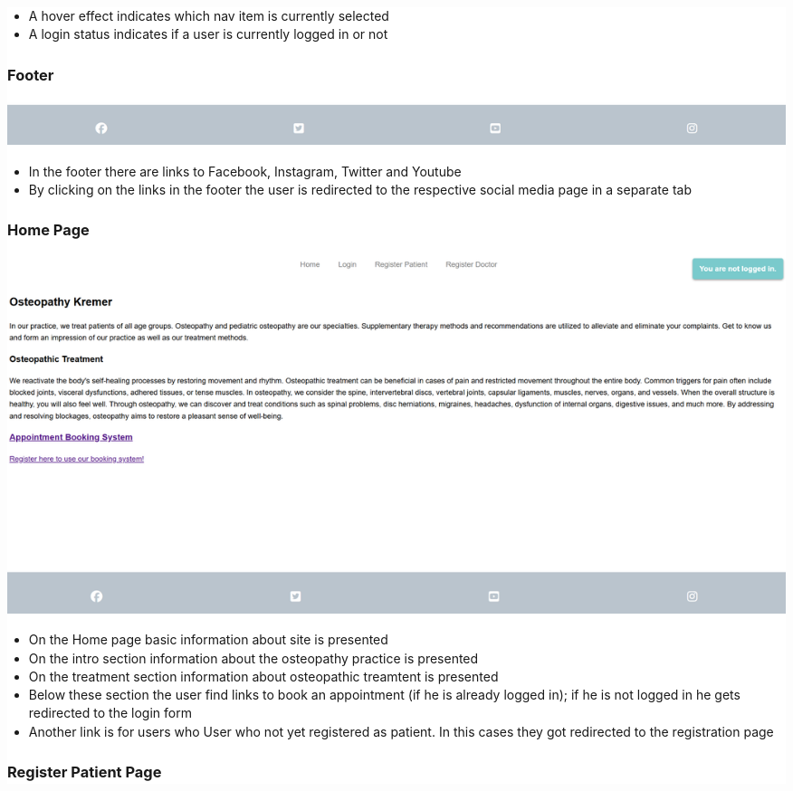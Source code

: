  - A hover effect indicates which nav item is currently selected
 - A login status indicates if a user is currently logged in or not

### Footer
![Footer](/docs/readme_images/footer.PNG)
 - In the footer there are links to Facebook, Instagram, Twitter and Youtube
 - By clicking on the links in the footer the user is redirected to the respective social media page in a separate tab 

### Home Page
![Home](/docs/readme_images/home.PNG)
 - On the Home page basic information about site is presented 
 - On the intro section information about the osteopathy practice is presented 
 - On the treatment section information about osteopathic treamtent is presented 
 - Below these section the user find links to book an appointment (if he is already logged in); if he is not logged in he gets redirected to the login form 
 - Another link is for users who User who not yet registered as patient. In this cases they got redirected to the registration page

### Register Patient Page